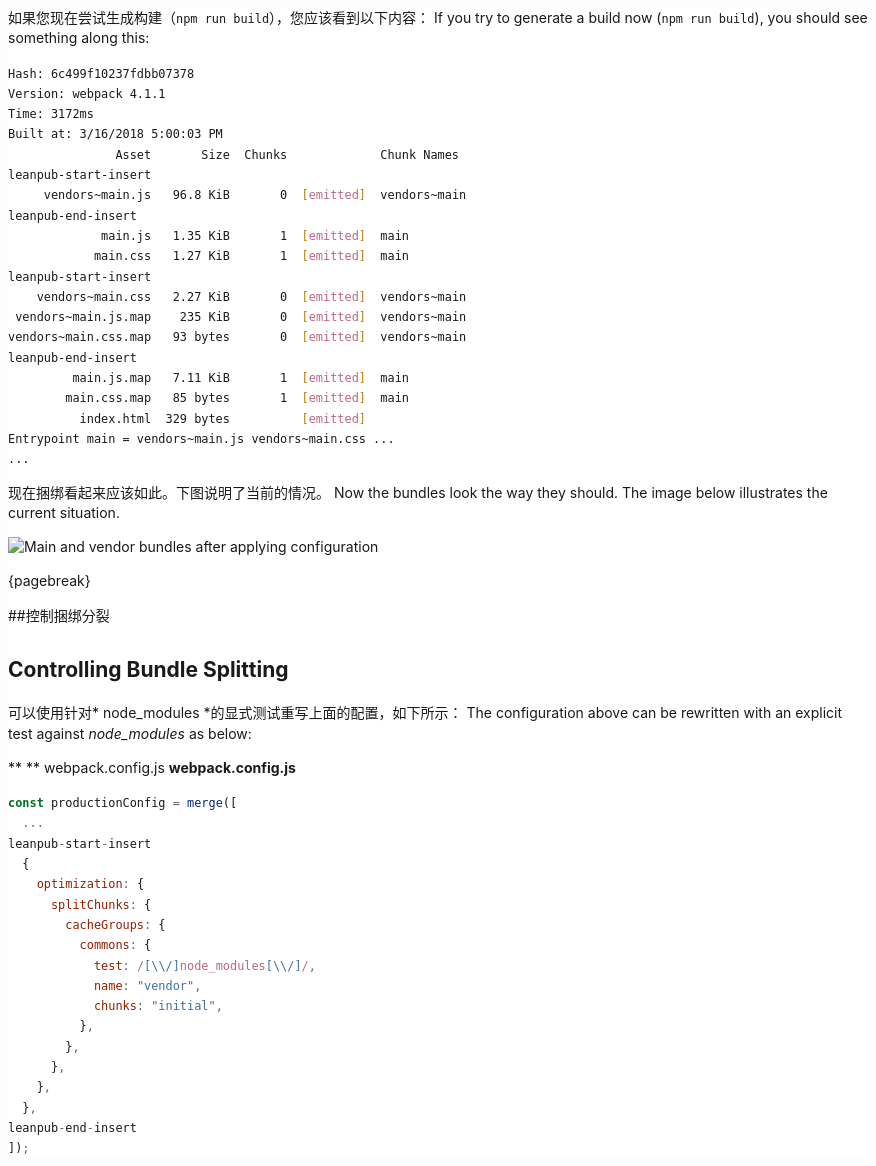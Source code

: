 如果您现在尝试生成构建（`npm run build`），您应该看到以下内容：
If you try to generate a build now (`npm run build`), you should see something along this:

```bash
Hash: 6c499f10237fdbb07378
Version: webpack 4.1.1
Time: 3172ms
Built at: 3/16/2018 5:00:03 PM
               Asset       Size  Chunks             Chunk Names
leanpub-start-insert
     vendors~main.js   96.8 KiB       0  [emitted]  vendors~main
leanpub-end-insert
             main.js   1.35 KiB       1  [emitted]  main
            main.css   1.27 KiB       1  [emitted]  main
leanpub-start-insert
    vendors~main.css   2.27 KiB       0  [emitted]  vendors~main
 vendors~main.js.map    235 KiB       0  [emitted]  vendors~main
vendors~main.css.map   93 bytes       0  [emitted]  vendors~main
leanpub-end-insert
         main.js.map   7.11 KiB       1  [emitted]  main
        main.css.map   85 bytes       1  [emitted]  main
          index.html  329 bytes          [emitted]
Entrypoint main = vendors~main.js vendors~main.css ...
...
```

现在捆绑看起来应该如此。下图说明了当前的情况。
Now the bundles look the way they should. The image below illustrates the current situation.

![Main and vendor bundles after applying configuration](images/bundle_02.png)

{pagebreak}

##控制捆绑分裂
## Controlling Bundle Splitting

可以使用针对* node_modules *的显式测试重写上面的配置，如下所示：
The configuration above can be rewritten with an explicit test against *node_modules* as below:

** ** webpack.config.js
**webpack.config.js**

```javascript
const productionConfig = merge([
  ...
leanpub-start-insert
  {
    optimization: {
      splitChunks: {
        cacheGroups: {
          commons: {
            test: /[\\/]node_modules[\\/]/,
            name: "vendor",
            chunks: "initial",
          },
        },
      },
    },
  },
leanpub-end-insert
]);
```

